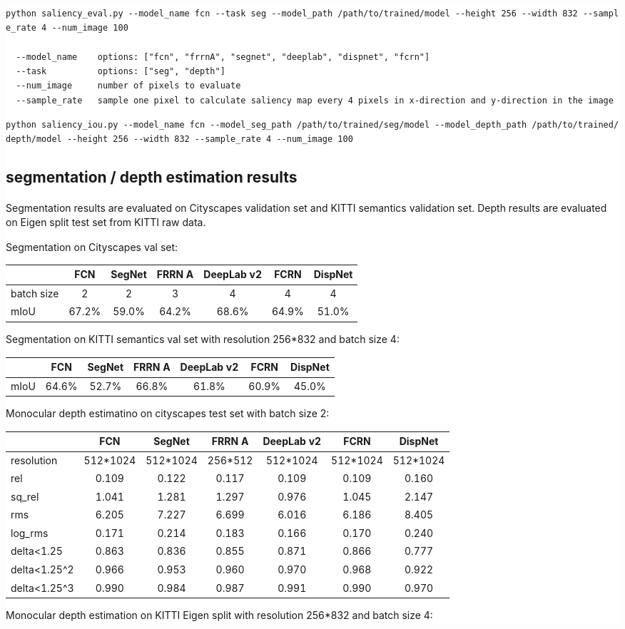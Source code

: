 ```
python saliency_eval.py --model_name fcn --task seg --model_path /path/to/trained/model --height 256 --width 832 --sample_rate 4 --num_image 100

  --model_name    options: ["fcn", "frrnA", "segnet", "deeplab", "dispnet", "fcrn"]
  --task          options: ["seg", "depth"]
  --num_image     number of pixels to evaluate
  --sample_rate   sample one pixel to calculate saliency map every 4 pixels in x-direction and y-direction in the image
```
```
python saliency_iou.py --model_name fcn --model_seg_path /path/to/trained/seg/model --model_depth_path /path/to/trained/depth/model --height 256 --width 832 --sample_rate 4 --num_image 100
```

## segmentation / depth estimation results
Segmentation results are evaluated on Cityscapes validation set and KITTI semantics validation set.
Depth results are evaluated on Eigen split test set from KITTI raw data.

Segmentation on Cityscapes val set:

|             |     FCN    |  SegNet    | FRRN A  | DeepLab v2 |   FCRN    |  DispNet  |
|-------------|:----------:|:----------:|:-------:|:----------:|:---------:|:---------:|
| batch size  |    2       |     2      | 3       |   4        |       4   |     4     |
| mIoU        |  67.2%     |    59.0%   |  64.2%  |     68.6%  |    64.9%  |    51.0%  |

Segmentation on KITTI semantics val set with resolution 256*832 and batch size 4:

|             |     FCN    |  SegNet    | FRRN A  | DeepLab v2 |   FCRN    |  DispNet  |
|-------------|:----------:|:----------:|:-------:|:----------:|:---------:|:---------:|
| mIoU        |  64.6%     |    52.7%   |  66.8%  |     61.8%  |    60.9%  |    45.0%  |

Monocular depth estimatino on cityscapes test set with batch size 2:

|             |     FCN    |  SegNet    | FRRN A  | DeepLab v2 |   FCRN    |  DispNet  |
|-------------|:----------:|:----------:|:-------:|:----------:|:---------:|:---------:|
| resolution  |  512*1024  |  512*1024  | 256*512 |  512*1024  |  512*1024 | 512*1024  |
|   rel       |  0.109     |    0.122   |  0.117  |     0.109  |    0.109  |    0.160  |
|   sq_rel    |  1.041     |    1.281   |  1.297  |     0.976  |    1.045  |    2.147  |
|   rms       |  6.205     |    7.227   |  6.699  |     6.016  |    6.186  |    8.405  |
|  log_rms    |  0.171     |    0.214   |  0.183  |     0.166  |    0.170  |    0.240  |
|  delta<1.25 |  0.863     |    0.836   |  0.855  |     0.871  |    0.866  |    0.777  |
| delta<1.25^2|  0.966     |    0.953   |  0.960  |     0.970  |    0.968  |    0.922  |
| delta<1.25^3|  0.990     |    0.984   |  0.987  |     0.991  |    0.990  |    0.970  |


Monocular depth estimation on KITTI Eigen split with resolution 256*832 and batch size 4:
